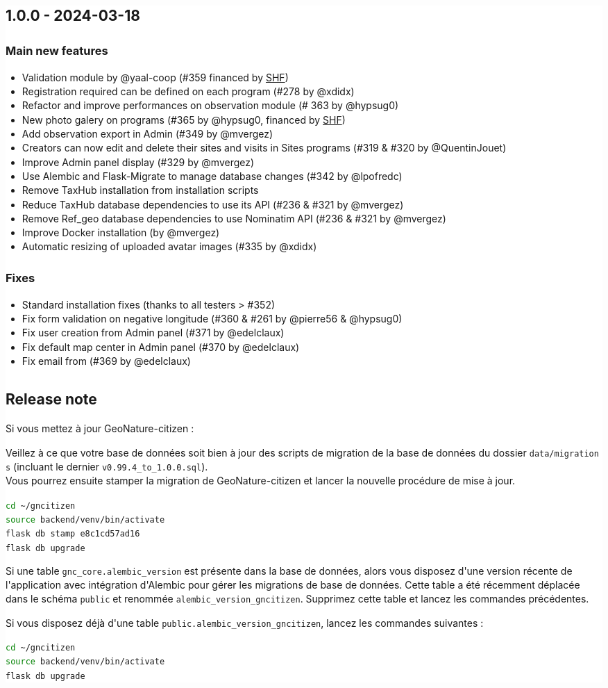 ## 1.0.0 - 2024-03-18

### Main new features

* Validation module by @yaal-coop (#359 financed by [SHF](https://lashf.org))
* Registration required can be defined on each program (#278 by @xdidx)
* Refactor and improve performances on observation module (# 363 by @hypsug0)
* New photo galery on programs (#365 by @hypsug0, financed by [SHF](https://lashf.org))
* Add observation export in Admin (#349 by @mvergez)
* Creators can now edit and delete their sites and visits in Sites programs (#319 & #320 by @QuentinJouet)
* Improve Admin panel display (#329 by @mvergez)
* Use Alembic and Flask-Migrate to manage database changes (#342 by @lpofredc)
* Remove TaxHub installation from installation scripts
* Reduce TaxHub database dependencies to use its API (#236 & #321 by @mvergez)
* Remove Ref_geo database dependencies to use Nominatim API (#236 & #321 by @mvergez)
* Improve Docker installation (by @mvergez)
* Automatic resizing of uploaded avatar images (#335 by @xdidx)

### Fixes

* Standard installation fixes (thanks to all testers > #352)
* Fix form validation on negative longitude (#360 & #261 by @pierre56 & @hypsug0)
* Fix user creation from Admin panel (#371 by @edelclaux)
* Fix default map center in Admin panel (#370 by @edelclaux)
* Fix email from (#369 by @edelclaux)

## Release note

Si vous mettez à jour GeoNature-citizen :

Veillez à ce que votre base de données soit bien à jour des scripts de migration de la base de données du dossier `data/migrations` (incluant le dernier `v0.99.4_to_1.0.0.sql`).  
Vous pourrez ensuite stamper la migration de GeoNature-citizen et lancer la nouvelle procédure de mise à jour.

```sh
cd ~/gncitizen
source backend/venv/bin/activate
flask db stamp e8c1cd57ad16
flask db upgrade
```

Si une table `gnc_core.alembic_version` est présente dans la base de données, alors vous disposez d'une version récente de l'application avec intégration d'Alembic pour gérer les migrations de base de données. Cette table a été récemment déplacée dans le schéma `public` et renommée `alembic_version_gncitizen`. Supprimez cette table et lancez les commandes précédentes.

Si vous disposez déjà d'une table `public.alembic_version_gncitizen`, lancez les commandes suivantes :

```sh
cd ~/gncitizen
source backend/venv/bin/activate
flask db upgrade
```
